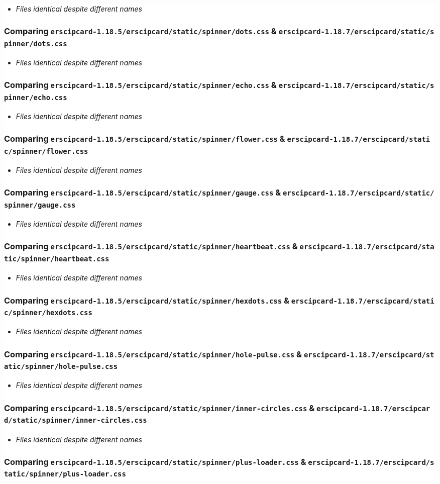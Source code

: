 * *Files identical despite different names*

### Comparing `erscipcard-1.18.5/erscipcard/static/spinner/dots.css` & `erscipcard-1.18.7/erscipcard/static/spinner/dots.css`

 * *Files identical despite different names*

### Comparing `erscipcard-1.18.5/erscipcard/static/spinner/echo.css` & `erscipcard-1.18.7/erscipcard/static/spinner/echo.css`

 * *Files identical despite different names*

### Comparing `erscipcard-1.18.5/erscipcard/static/spinner/flower.css` & `erscipcard-1.18.7/erscipcard/static/spinner/flower.css`

 * *Files identical despite different names*

### Comparing `erscipcard-1.18.5/erscipcard/static/spinner/gauge.css` & `erscipcard-1.18.7/erscipcard/static/spinner/gauge.css`

 * *Files identical despite different names*

### Comparing `erscipcard-1.18.5/erscipcard/static/spinner/heartbeat.css` & `erscipcard-1.18.7/erscipcard/static/spinner/heartbeat.css`

 * *Files identical despite different names*

### Comparing `erscipcard-1.18.5/erscipcard/static/spinner/hexdots.css` & `erscipcard-1.18.7/erscipcard/static/spinner/hexdots.css`

 * *Files identical despite different names*

### Comparing `erscipcard-1.18.5/erscipcard/static/spinner/hole-pulse.css` & `erscipcard-1.18.7/erscipcard/static/spinner/hole-pulse.css`

 * *Files identical despite different names*

### Comparing `erscipcard-1.18.5/erscipcard/static/spinner/inner-circles.css` & `erscipcard-1.18.7/erscipcard/static/spinner/inner-circles.css`

 * *Files identical despite different names*

### Comparing `erscipcard-1.18.5/erscipcard/static/spinner/plus-loader.css` & `erscipcard-1.18.7/erscipcard/static/spinner/plus-loader.css`
